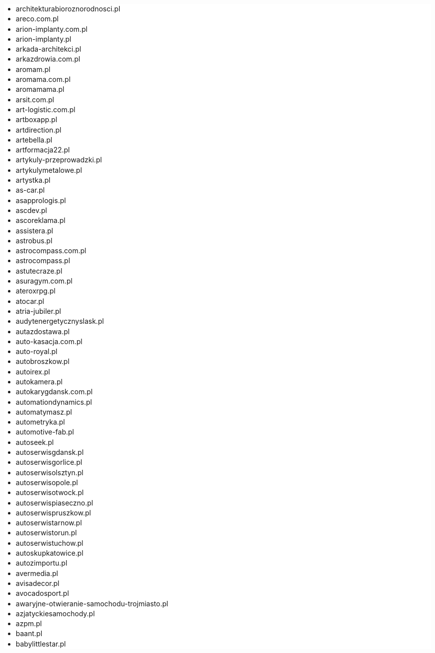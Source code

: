 - architekturabioroznorodnosci.pl
- areco.com.pl
- arion-implanty.com.pl
- arion-implanty.pl
- arkada-architekci.pl
- arkazdrowia.com.pl
- aromam.pl
- aromama.com.pl
- aromamama.pl
- arsit.com.pl
- art-logistic.com.pl
- artboxapp.pl
- artdirection.pl
- artebella.pl
- artformacja22.pl
- artykuly-przeprowadzki.pl
- artykulymetalowe.pl
- artystka.pl
- as-car.pl
- asapprologis.pl
- ascdev.pl
- ascoreklama.pl
- assistera.pl
- astrobus.pl
- astrocompass.com.pl
- astrocompass.pl
- astutecraze.pl
- asuragym.com.pl
- ateroxrpg.pl
- atocar.pl
- atria-jubiler.pl
- audytenergetycznyslask.pl
- autazdostawa.pl
- auto-kasacja.com.pl
- auto-royal.pl
- autobroszkow.pl
- autoirex.pl
- autokamera.pl
- autokarygdansk.com.pl
- automationdynamics.pl
- automatymasz.pl
- autometryka.pl
- automotive-fab.pl
- autoseek.pl
- autoserwisgdansk.pl
- autoserwisgorlice.pl
- autoserwisolsztyn.pl
- autoserwisopole.pl
- autoserwisotwock.pl
- autoserwispiaseczno.pl
- autoserwispruszkow.pl
- autoserwistarnow.pl
- autoserwistorun.pl
- autoserwistuchow.pl
- autoskupkatowice.pl
- autozimportu.pl
- avermedia.pl
- avisadecor.pl
- avocadosport.pl
- awaryjne-otwieranie-samochodu-trojmiasto.pl
- azjatyckiesamochody.pl
- azpm.pl
- baant.pl
- babylittlestar.pl